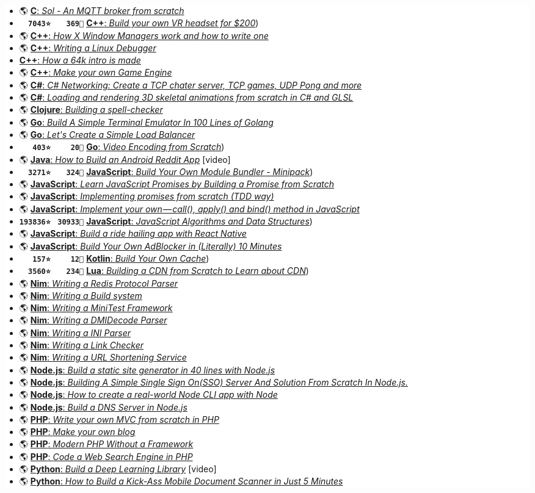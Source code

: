 * 🌎 [**C**: _Sol - An MQTT broker from scratch_](codepr.github.io/posts/sol-mqtt-broker)
* <b><code>&nbsp;&nbsp;7043⭐</code></b> <b><code>&nbsp;&nbsp;&nbsp;369🍴</code></b> [**C++**: _Build your own VR headset for $200_](https://github.com/relativty/Relativ))
* 🌎 [**C++**: _How X Window Managers work and how to write one_](seasonofcode.com/posts/how-x-window-managers-work-and-how-to-write-one-part-i.html)
* 🌎 [**C++**: _Writing a Linux Debugger_](blog.tartanllama.xyz/writing-a-linux-debugger-setup/)
* [**C++**: _How a 64k intro is made_](http://www.lofibucket.com/articles/64k_intro.html)
* 🌎 [**C++**: _Make your own Game Engine_](www.youtube.com/playlist?list=PLlrATfBNZ98dC-V-N3m0Go4deliWHPFwT)
* 🌎 [**C#**: _C# Networking: Create a TCP chater server, TCP games, UDP Pong and more_](16bpp.net/tutorials/csharp-networking)
* 🌎 [**C#**: _Loading and rendering 3D skeletal animations from scratch in C# and GLSL_](www.seanjoflynn.com/research/skeletal-animation.html)
* 🌎 [**Clojure**: _Building a spell-checker_](bernhardwenzel.com/articles/clojure-spellchecker/)
* 🌎 [**Go**: _Build A Simple Terminal Emulator In 100 Lines of Golang_](ishuah.com/2021/03/10/build-a-terminal-emulator-in-100-lines-of-go/)
* 🌎 [**Go**: _Let's Create a Simple Load Balancer_](kasvith.me/posts/lets-create-a-simple-lb-go/)
* <b><code>&nbsp;&nbsp;&nbsp;403⭐</code></b> <b><code>&nbsp;&nbsp;&nbsp;&nbsp;20🍴</code></b> [**Go**: _Video Encoding from Scratch_](https://github.com/kevmo314/codec-from-scratch))
* 🌎 [**Java**: _How to Build an Android Reddit App_](www.youtube.com/playlist?list=PLgCYzUzKIBE9HUJU-upNvl3TRVAo9W47y) [video]
* <b><code>&nbsp;&nbsp;3271⭐</code></b> <b><code>&nbsp;&nbsp;&nbsp;324🍴</code></b> [**JavaScript**: _Build Your Own Module Bundler - Minipack_](https://github.com/ronami/minipack))
* 🌎 [**JavaScript**: _Learn JavaScript Promises by Building a Promise from Scratch_](levelup.gitconnected.com/understand-javascript-promises-by-building-a-promise-from-scratch-84c0fd855720)
* 🌎 [**JavaScript**: _Implementing promises from scratch (TDD way)_](www.mauriciopoppe.com/notes/computer-science/computation/promises/)
* 🌎 [**JavaScript**: _Implement your own — call(), apply() and bind() method in JavaScript_](blog.usejournal.com/implement-your-own-call-apply-and-bind-method-in-javascript-42cc85dba1b)
* <b><code>193836⭐</code></b> <b><code>&nbsp;30933🍴</code></b> [**JavaScript**: _JavaScript Algorithms and Data Structures_](https://github.com/trekhleb/javascript-algorithms))
* 🌎 [**JavaScript**: _Build a ride hailing app with React Native_](pusher.com/tutorials/ride-hailing-react-native)
* 🌎 [**JavaScript**: _Build Your Own AdBlocker in (Literally) 10 Minutes_](levelup.gitconnected.com/building-your-own-adblocker-in-literally-10-minutes-1eec093b04cd)
* <b><code>&nbsp;&nbsp;&nbsp;157⭐</code></b> <b><code>&nbsp;&nbsp;&nbsp;&nbsp;12🍴</code></b> [**Kotlin**: _Build Your Own Cache_](https://github.com/kezhenxu94/cache-lite))
* <b><code>&nbsp;&nbsp;3560⭐</code></b> <b><code>&nbsp;&nbsp;&nbsp;234🍴</code></b> [**Lua**: _Building a CDN from Scratch to Learn about CDN_](https://github.com/leandromoreira/cdn-up-and-running))
* 🌎 [**Nim**: _Writing a Redis Protocol Parser_](xmonader.github.io/nimdays/day12_resp.html)
* 🌎 [**Nim**: _Writing a Build system_](xmonader.github.io/nimdays/day11_buildsystem.html)
* 🌎 [**Nim**: _Writing a MiniTest Framework_](xmonader.github.io/nimdays/day08_minitest.html)
* 🌎 [**Nim**: _Writing a DMIDecode Parser_](xmonader.github.io/nimdays/day01_dmidecode.html)
* 🌎 [**Nim**: _Writing a INI Parser_](xmonader.github.io/nimdays/day05_iniparser.html)
* 🌎 [**Nim**: _Writing a Link Checker_](xmonader.github.io/nimdays/day04_asynclinkschecker.html)
* 🌎 [**Nim**: _Writing a URL Shortening Service_](xmonader.github.io/nimdays/day07_shorturl.html)
* 🌎 [**Node.js**: _Build a static site generator in 40 lines with Node.js_](www.webdevdrops.com/en/build-static-site-generator-nodejs-8969ebe34b22/)
* 🌎 [**Node.js**: _Building A Simple Single Sign On(SSO) Server And Solution From Scratch In Node.js._](codeburst.io/building-a-simple-single-sign-on-sso-server-and-solution-from-scratch-in-node-js-ea6ee5fdf340)
* 🌎 [**Node.js**: _How to create a real-world Node CLI app with Node_](medium.freecodecamp.org/how-to-create-a-real-world-node-cli-app-with-node-391b727bbed3)
* 🌎 [**Node.js**: _Build a DNS Server in Node.js_](engineerhead.github.io/dns-server/)
* 🌎 [**PHP**: _Write your own MVC from scratch in PHP_ ](chaitya62.github.io/2018/04/29/Writing-your-own-MVC-from-Scratch-in-PHP.html)
* 🌎 [**PHP**: _Make your own blog_](ilovephp.jondh.me.uk/en/tutorial/make-your-own-blog)
* 🌎 [**PHP**: _Modern PHP Without a Framework_](kevinsmith.io/modern-php-without-a-framework)
* 🌎 [**PHP**: _Code a Web Search Engine in PHP_](boyter.org/2013/01/code-for-a-search-engine-in-php-part-1/)
* 🌎 [**Python**: _Build a Deep Learning Library_](www.youtube.com/watch?v=o64FV-ez6Gw) [video]
* 🌎 [**Python**: _How to Build a Kick-Ass Mobile Document Scanner in Just 5 Minutes_](www.pyimagesearch.com/2014/09/01/build-kick-ass-mobile-document-scanner-just-5-minutes/)